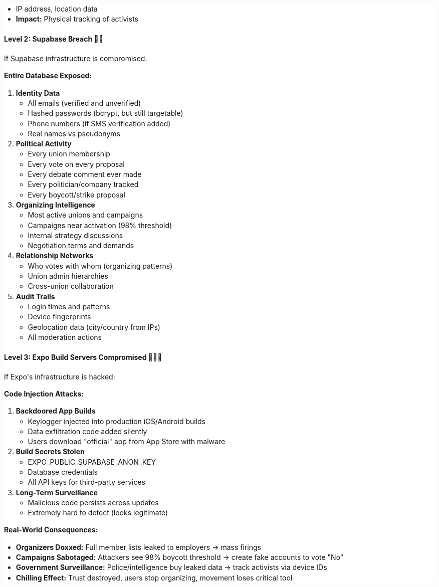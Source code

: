    - IP address, location data
   - **Impact:** Physical tracking of activists

#### **Level 2: Supabase Breach** 🔴🔴
If Supabase infrastructure is compromised:

**Entire Database Exposed:**
1. **Identity Data**
   - All emails (verified and unverified)
   - Hashed passwords (bcrypt, but still targetable)
   - Phone numbers (if SMS verification added)
   - Real names vs pseudonyms
2. **Political Activity**
   - Every union membership
   - Every vote on every proposal
   - Every debate comment ever made
   - Every politician/company tracked
   - Every boycott/strike proposal
3. **Organizing Intelligence**
   - Most active unions and campaigns
   - Campaigns near activation (98% threshold)
   - Internal strategy discussions
   - Negotiation terms and demands
4. **Relationship Networks**
   - Who votes with whom (organizing patterns)
   - Union admin hierarchies
   - Cross-union collaboration
5. **Audit Trails**
   - Login times and patterns
   - Device fingerprints
   - Geolocation data (city/country from IPs)
   - All moderation actions

#### **Level 3: Expo Build Servers Compromised** 🔴🔴🔴
If Expo's infrastructure is hacked:

**Code Injection Attacks:**
1. **Backdoored App Builds**
   - Keylogger injected into production iOS/Android builds
   - Data exfiltration code added silently
   - Users download "official" app from App Store with malware
2. **Build Secrets Stolen**
   - EXPO_PUBLIC_SUPABASE_ANON_KEY
   - Database credentials
   - All API keys for third-party services
3. **Long-Term Surveillance**
   - Malicious code persists across updates
   - Extremely hard to detect (looks legitimate)

**Real-World Consequences:**
- **Organizers Doxxed:** Full member lists leaked to employers → mass firings
- **Campaigns Sabotaged:** Attackers see 98% boycott threshold → create fake accounts to vote "No"
- **Government Surveillance:** Police/intelligence buy leaked data → track activists via device IDs
- **Chilling Effect:** Trust destroyed, users stop organizing, movement loses critical tool
